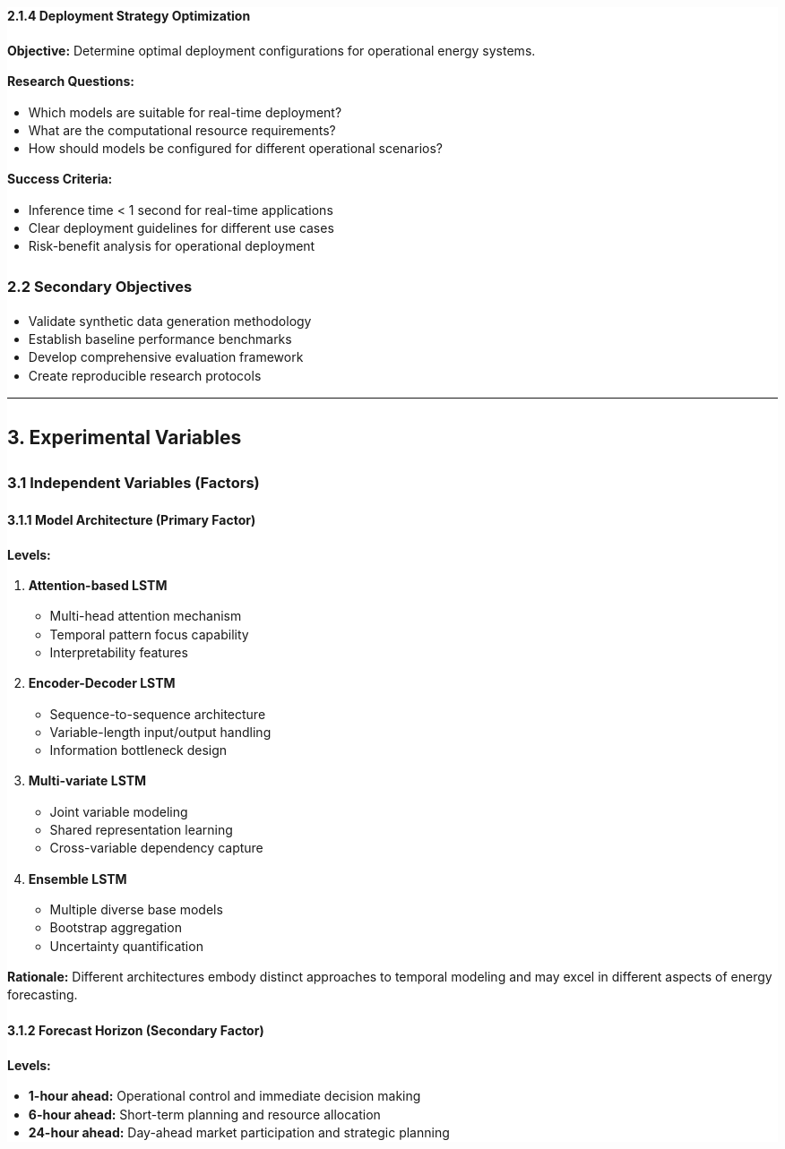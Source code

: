 #### 2.1.4 Deployment Strategy Optimization
**Objective:** Determine optimal deployment configurations for operational energy systems.

**Research Questions:**
- Which models are suitable for real-time deployment?
- What are the computational resource requirements?
- How should models be configured for different operational scenarios?

**Success Criteria:**
- Inference time < 1 second for real-time applications
- Clear deployment guidelines for different use cases
- Risk-benefit analysis for operational deployment

### 2.2 Secondary Objectives

- Validate synthetic data generation methodology
- Establish baseline performance benchmarks
- Develop comprehensive evaluation framework
- Create reproducible research protocols

---

## 3. Experimental Variables

### 3.1 Independent Variables (Factors)

#### 3.1.1 Model Architecture (Primary Factor)
**Levels:**
1. **Attention-based LSTM**
   - Multi-head attention mechanism
   - Temporal pattern focus capability
   - Interpretability features
   
2. **Encoder-Decoder LSTM**
   - Sequence-to-sequence architecture
   - Variable-length input/output handling
   - Information bottleneck design
   
3. **Multi-variate LSTM**
   - Joint variable modeling
   - Shared representation learning
   - Cross-variable dependency capture
   
4. **Ensemble LSTM**
   - Multiple diverse base models
   - Bootstrap aggregation
   - Uncertainty quantification

**Rationale:** Different architectures embody distinct approaches to temporal modeling and may excel in different aspects of energy forecasting.

#### 3.1.2 Forecast Horizon (Secondary Factor)
**Levels:**
- **1-hour ahead:** Operational control and immediate decision making
- **6-hour ahead:** Short-term planning and resource allocation
- **24-hour ahead:** Day-ahead market participation and strategic planning
